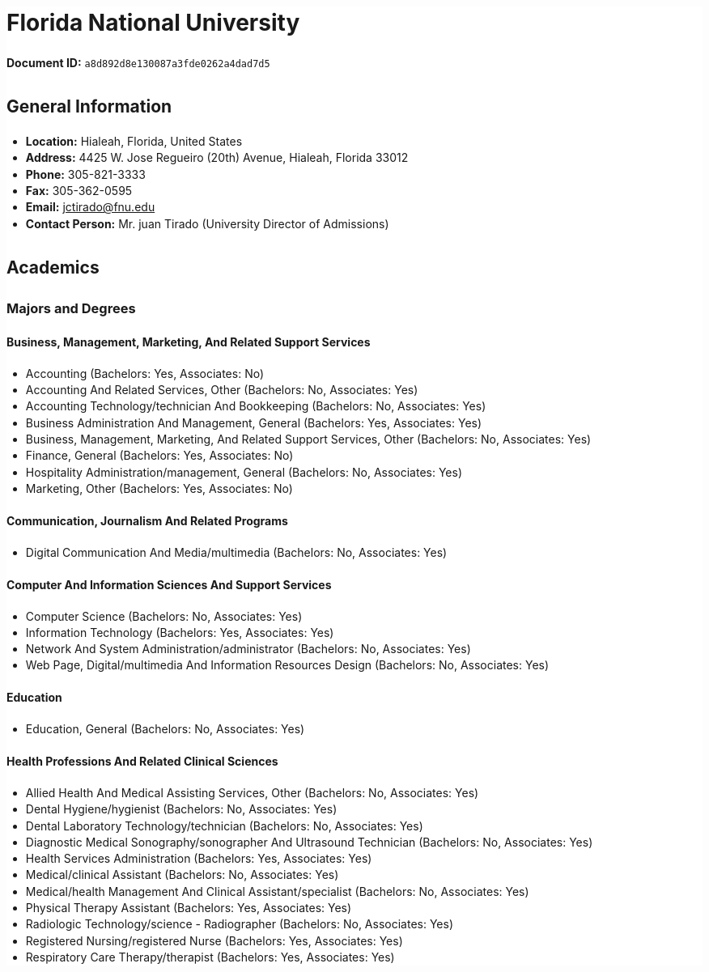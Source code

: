 # Florida National University

**Document ID:** `a8d892d8e130087a3fde0262a4dad7d5`

## General Information

- **Location:** Hialeah, Florida, United States
- **Address:** 4425 W. Jose Regueiro (20th) Avenue, Hialeah, Florida 33012
- **Phone:** 305-821-3333
- **Fax:** 305-362-0595
- **Email:** jctirado@fnu.edu
- **Contact Person:** Mr. juan Tirado (University Director of Admissions)

## Academics

### Majors and Degrees

#### Business, Management, Marketing, And Related Support Services

- Accounting (Bachelors: Yes, Associates: No)
- Accounting And Related Services, Other (Bachelors: No, Associates: Yes)
- Accounting Technology/technician And Bookkeeping (Bachelors: No, Associates: Yes)
- Business Administration And Management, General (Bachelors: Yes, Associates: Yes)
- Business, Management, Marketing, And Related Support Services, Other (Bachelors: No, Associates: Yes)
- Finance, General (Bachelors: Yes, Associates: No)
- Hospitality Administration/management, General (Bachelors: No, Associates: Yes)
- Marketing, Other (Bachelors: Yes, Associates: No)

#### Communication, Journalism And Related Programs

- Digital Communication And Media/multimedia (Bachelors: No, Associates: Yes)

#### Computer And Information Sciences And Support Services

- Computer Science (Bachelors: No, Associates: Yes)
- Information Technology (Bachelors: Yes, Associates: Yes)
- Network And System Administration/administrator (Bachelors: No, Associates: Yes)
- Web Page, Digital/multimedia And Information Resources Design (Bachelors: No, Associates: Yes)

#### Education

- Education, General (Bachelors: No, Associates: Yes)

#### Health Professions And Related Clinical Sciences

- Allied Health And Medical Assisting Services, Other (Bachelors: No, Associates: Yes)
- Dental Hygiene/hygienist (Bachelors: No, Associates: Yes)
- Dental Laboratory Technology/technician (Bachelors: No, Associates: Yes)
- Diagnostic Medical Sonography/sonographer And Ultrasound Technician (Bachelors: No, Associates: Yes)
- Health Services Administration (Bachelors: Yes, Associates: Yes)
- Medical/clinical Assistant (Bachelors: No, Associates: Yes)
- Medical/health Management And Clinical Assistant/specialist (Bachelors: No, Associates: Yes)
- Physical Therapy Assistant (Bachelors: Yes, Associates: Yes)
- Radiologic Technology/science - Radiographer (Bachelors: No, Associates: Yes)
- Registered Nursing/registered Nurse (Bachelors: Yes, Associates: Yes)
- Respiratory Care Therapy/therapist (Bachelors: Yes, Associates: Yes)
